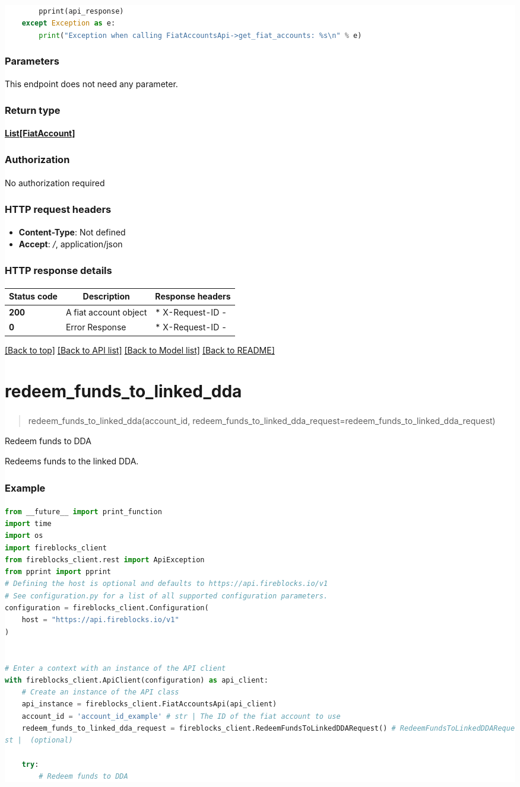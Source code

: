 ```python
        pprint(api_response)
    except Exception as e:
        print("Exception when calling FiatAccountsApi->get_fiat_accounts: %s\n" % e)
```

### Parameters
This endpoint does not need any parameter.

### Return type

[**List[FiatAccount]**](FiatAccount.md)

### Authorization

No authorization required

### HTTP request headers

 - **Content-Type**: Not defined
 - **Accept**: */*, application/json

### HTTP response details
| Status code | Description | Response headers |
|-------------|-------------|------------------|
**200** | A fiat account object |  * X-Request-ID -  <br>  |
**0** | Error Response |  * X-Request-ID -  <br>  |

[[Back to top]](#) [[Back to API list]](../README.md#documentation-for-api-endpoints) [[Back to Model list]](../README.md#documentation-for-models) [[Back to README]](../README.md)

# **redeem_funds_to_linked_dda**
> redeem_funds_to_linked_dda(account_id, redeem_funds_to_linked_dda_request=redeem_funds_to_linked_dda_request)

Redeem funds to DDA

Redeems funds to the linked DDA.

### Example

```python
from __future__ import print_function
import time
import os
import fireblocks_client
from fireblocks_client.rest import ApiException
from pprint import pprint
# Defining the host is optional and defaults to https://api.fireblocks.io/v1
# See configuration.py for a list of all supported configuration parameters.
configuration = fireblocks_client.Configuration(
    host = "https://api.fireblocks.io/v1"
)


# Enter a context with an instance of the API client
with fireblocks_client.ApiClient(configuration) as api_client:
    # Create an instance of the API class
    api_instance = fireblocks_client.FiatAccountsApi(api_client)
    account_id = 'account_id_example' # str | The ID of the fiat account to use
    redeem_funds_to_linked_dda_request = fireblocks_client.RedeemFundsToLinkedDDARequest() # RedeemFundsToLinkedDDARequest |  (optional)

    try:
        # Redeem funds to DDA
```